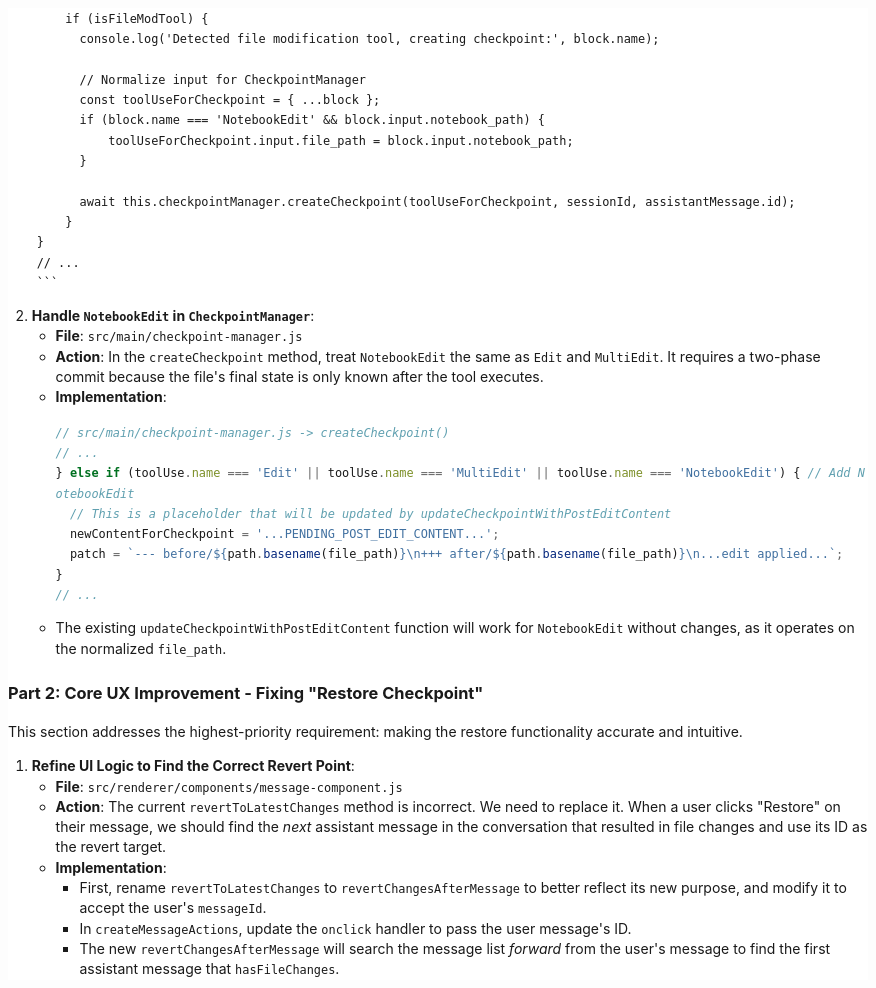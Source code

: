             if (isFileModTool) {
              console.log('Detected file modification tool, creating checkpoint:', block.name);

              // Normalize input for CheckpointManager
              const toolUseForCheckpoint = { ...block };
              if (block.name === 'NotebookEdit' && block.input.notebook_path) {
                  toolUseForCheckpoint.input.file_path = block.input.notebook_path;
              }

              await this.checkpointManager.createCheckpoint(toolUseForCheckpoint, sessionId, assistantMessage.id);
            }
        }
        // ...
        ```

2.  **Handle `NotebookEdit` in `CheckpointManager`**:
    -   **File**: `src/main/checkpoint-manager.js`
    -   **Action**: In the `createCheckpoint` method, treat `NotebookEdit` the same as `Edit` and `MultiEdit`. It requires a two-phase commit because the file's final state is only known after the tool executes.
    -   **Implementation**:
        ```javascript
        // src/main/checkpoint-manager.js -> createCheckpoint()
        // ...
        } else if (toolUse.name === 'Edit' || toolUse.name === 'MultiEdit' || toolUse.name === 'NotebookEdit') { // Add NotebookEdit
          // This is a placeholder that will be updated by updateCheckpointWithPostEditContent
          newContentForCheckpoint = '...PENDING_POST_EDIT_CONTENT...';
          patch = `--- before/${path.basename(file_path)}\n+++ after/${path.basename(file_path)}\n...edit applied...`;
        }
        // ...
        ```
    -   The existing `updateCheckpointWithPostEditContent` function will work for `NotebookEdit` without changes, as it operates on the normalized `file_path`.

### Part 2: Core UX Improvement - Fixing "Restore Checkpoint"

This section addresses the highest-priority requirement: making the restore functionality accurate and intuitive.

1.  **Refine UI Logic to Find the Correct Revert Point**:
    -   **File**: `src/renderer/components/message-component.js`
    -   **Action**: The current `revertToLatestChanges` method is incorrect. We need to replace it. When a user clicks "Restore" on their message, we should find the *next* assistant message in the conversation that resulted in file changes and use its ID as the revert target.
    -   **Implementation**:
        -   First, rename `revertToLatestChanges` to `revertChangesAfterMessage` to better reflect its new purpose, and modify it to accept the user's `messageId`.
        -   In `createMessageActions`, update the `onclick` handler to pass the user message's ID.
        -   The new `revertChangesAfterMessage` will search the message list *forward* from the user's message to find the first assistant message that `hasFileChanges`.
